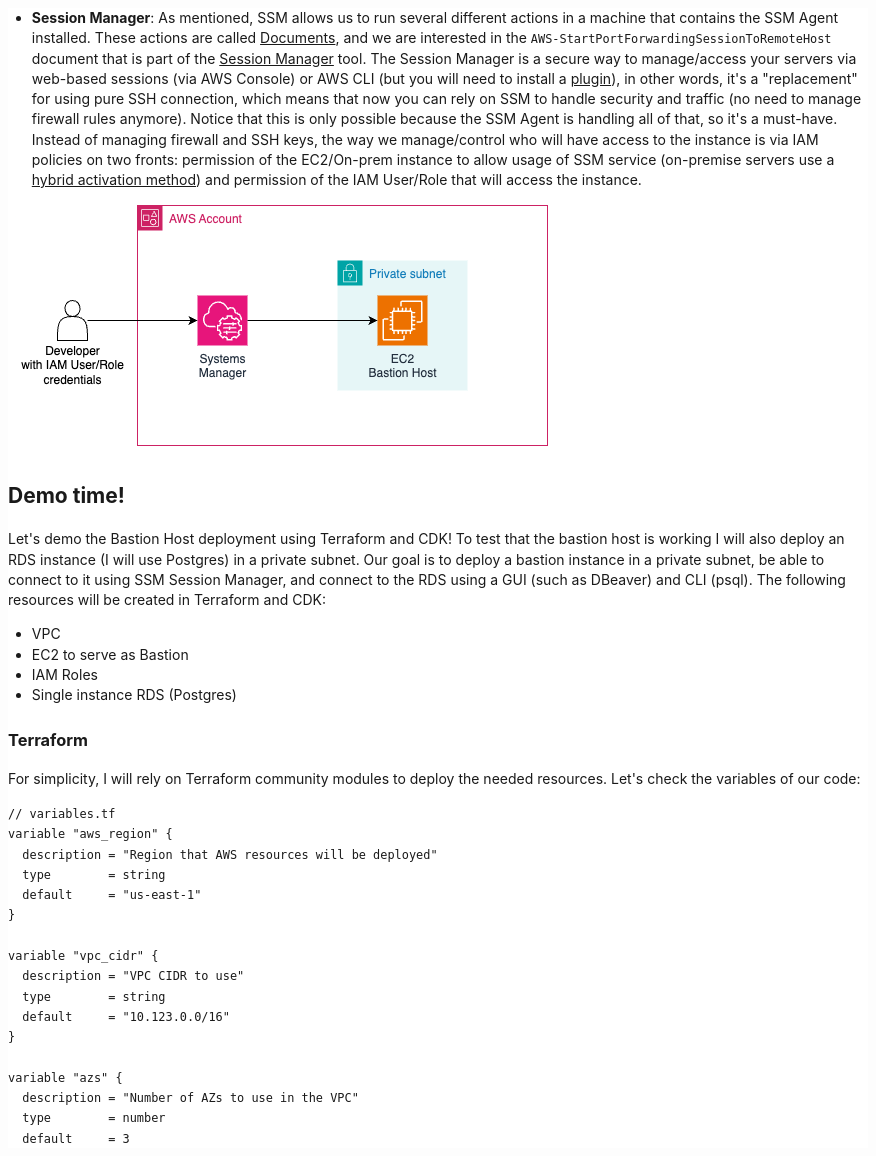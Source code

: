 - **Session Manager**: As mentioned, SSM allows us to run several different actions in a machine that contains the SSM Agent installed. These actions are called [Documents](https://docs.aws.amazon.com/systems-manager/latest/userguide/documents.html), and we are interested in the `AWS-StartPortForwardingSessionToRemoteHost` document that is part of the [Session Manager](https://docs.aws.amazon.com/systems-manager/latest/userguide/session-manager.html) tool. The Session Manager is a secure way to manage/access your servers via web-based sessions (via AWS Console) or AWS CLI (but you will need to install a [plugin](https://docs.aws.amazon.com/systems-manager/latest/userguide/session-manager-working-with-install-plugin.html)), in other words, it's a "replacement" for using pure SSH connection, which means that now you can rely on SSM to handle security and traffic (no need to manage firewall rules anymore). Notice that this is only possible because the SSM Agent is handling all of that, so it's a must-have. Instead of managing firewall and SSH keys, the way we manage/control who will have access to the instance is via IAM policies on two fronts: permission of the EC2/On-prem instance to allow usage of SSM service (on-premise servers use a [hybrid activation method](https://docs.aws.amazon.com/systems-manager/latest/userguide/hybrid-activation-managed-nodes.html)) and permission of the IAM User/Role that will access the instance.

![Bastion Host infrastructure](./Bastion.drawio.png)

## Demo time!
Let's demo the Bastion Host deployment using Terraform and CDK! To test that the bastion host is working I will also deploy an RDS instance (I will use Postgres) in a private subnet. Our goal is to deploy a bastion instance in a private subnet, be able to connect to it using SSM Session Manager, and connect to the RDS using a GUI (such as DBeaver) and CLI (psql). The following resources will be created in Terraform and CDK:
- VPC
- EC2 to serve as Bastion
- IAM Roles
- Single instance RDS (Postgres)

### Terraform
For simplicity, I will rely on Terraform community modules to deploy the needed resources. Let's check the variables of our code:

```hcl
// variables.tf
variable "aws_region" {
  description = "Region that AWS resources will be deployed"
  type        = string
  default     = "us-east-1"
}

variable "vpc_cidr" {
  description = "VPC CIDR to use"
  type        = string
  default     = "10.123.0.0/16"
}

variable "azs" {
  description = "Number of AZs to use in the VPC"
  type        = number
  default     = 3
```